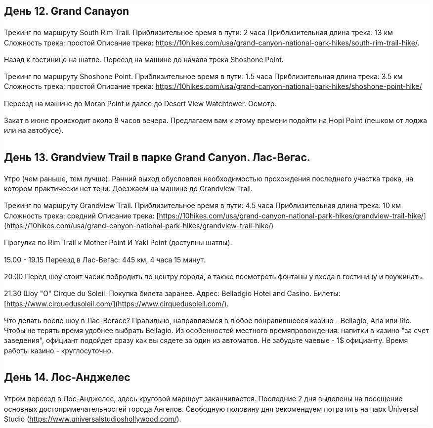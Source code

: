 ## День 12. Grand Canayon

Трекинг по маршруту South Rim Trail.
Приблизительное время в пути: 2 часа
Приблизительная длина трека: 13 км
Сложность трека: простой
Описание трека: https://10hikes.com/usa/grand-canyon-national-park-hikes/south-rim-trail-hike/.

Назад к гостинице на шатле. Переезд на машине до начала трека Shoshone Point.

Трекинг по маршруту Shoshone Point.
Приблизительное время в пути: 1.5 часа
Приблизительная длина трека: 3.5 км
Сложность трека: простой
Описание трека: https://10hikes.com/usa/grand-canyon-national-park-hikes/shoshone-point-hike/

Переезд на машине до Moran Point и далее до Desert View Watchtower. Осмотр.

Закат в июне происходит около 8 часов вечера. Предлагаем вам к этому времени подойти на Hopi Point (пешком от лоджа или на автобусе). 

## День 13. Grandview Trail в парке Grand Canyon. Лас-Вегас.

Утро (чем раньше, тем лучше). Ранний выход обусловлен необходимостью прохождения последнего участка трека, на котором практически нет тени. Доезжаем на машине до Grandview Trail.

Трекинг по маршруту Grandview Trail.
Приблизительное время в пути: 4.5 часа
Приблизительная длина трека: 10 км
Сложность трека: средний
Описание трека: [https://10hikes.com/usa/grand-canyon-national-park-hikes/grandview-trail-hike/](https://10hikes.com/usa/grand-canyon-national-park-hikes/grandview-trail-hike/)

Прогулка по Rim Trail к Mother Point И Yaki Point (доступны шатлы). 

15.00 - 19.15 Переезд в Лас-Вегас: 445 км, 4 часа 15 минут.

20.00 Перед шоу стоит часик побродить по центру города, а также посмотреть фонтаны у входа в гостиницу и поужинать.

21.30 Шоу "О" Cirque du Soleil. Покупка билета заранее. Адрес: Belladgio Hotel and Casino. Билеты: [https://www.cirquedusoleil.com/](https://www.cirquedusoleil.com/). 

Что делать после шоу в Лас-Вегасе? Правильно, направляемся в любое понравившееся казино - Bellagio, Aria или Rio. Чтобы не терять время удобнее выбрать Bellagio. Из особенностей местного времяпровождения: напитки в казино "за счет заведения", официант подойдет сразу как вы сядете за один из автоматов. Не забудьте чаевые - 1$ официанту. Время работы казино - круглосуточно.

## День 14. Лос-Анджелес

Утром переезд в Лос-Анджелес, здесь круговой маршрут заканчивается. Последние 2 дня выделены на посещение основных достопримечательностей города Ангелов. Свободную половину дня рекомендуем потратить на парк Universal Studio (https://www.universalstudioshollywood.com/). 
